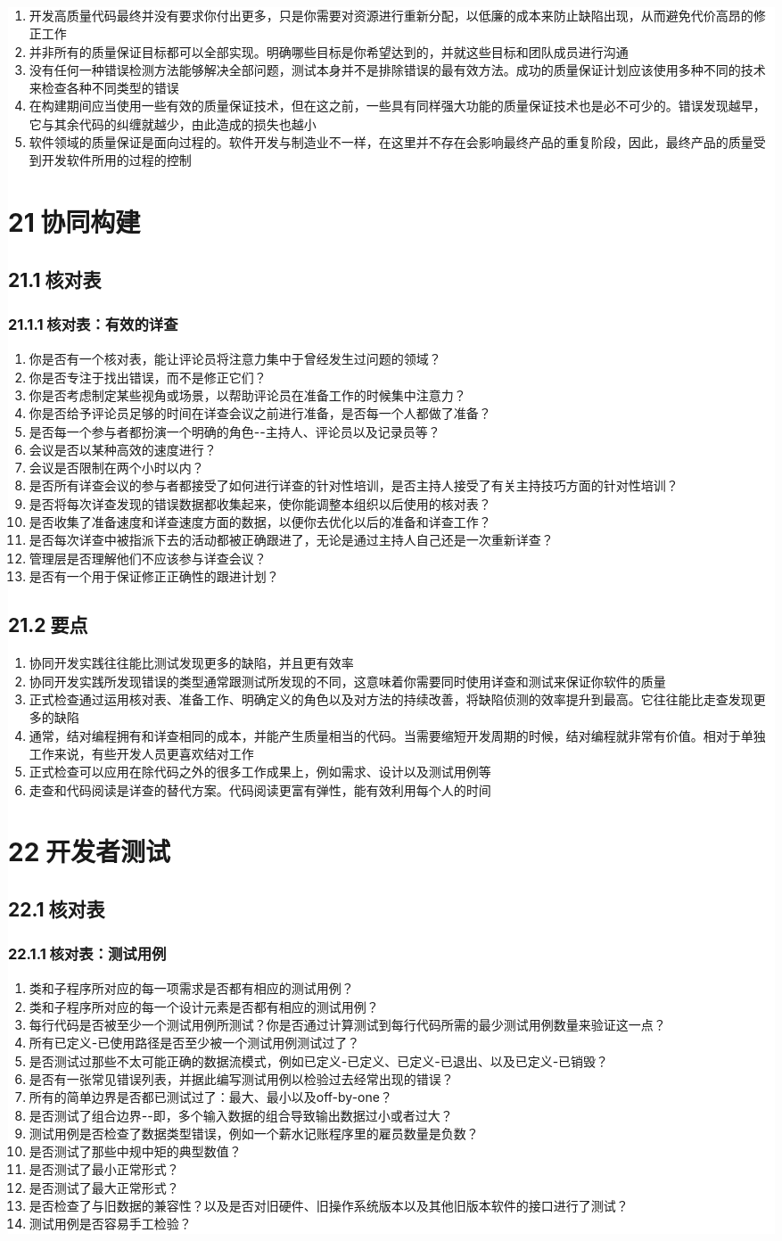 1. 开发高质量代码最终并没有要求你付出更多，只是你需要对资源进行重新分配，以低廉的成本来防止缺陷出现，从而避免代价高昂的修正工作
1. 并非所有的质量保证目标都可以全部实现。明确哪些目标是你希望达到的，并就这些目标和团队成员进行沟通
1. 没有任何一种错误检测方法能够解决全部问题，测试本身并不是排除错误的最有效方法。成功的质量保证计划应该使用多种不同的技术来检查各种不同类型的错误
1. 在构建期间应当使用一些有效的质量保证技术，但在这之前，一些具有同样强大功能的质量保证技术也是必不可少的。错误发现越早，它与其余代码的纠缠就越少，由此造成的损失也越小
1. 软件领域的质量保证是面向过程的。软件开发与制造业不一样，在这里并不存在会影响最终产品的重复阶段，因此，最终产品的质量受到开发软件所用的过程的控制

# 21 协同构建

## 21.1 核对表

### 21.1.1 核对表：有效的详查

1. 你是否有一个核对表，能让评论员将注意力集中于曾经发生过问题的领域？
1. 你是否专注于找出错误，而不是修正它们？
1. 你是否考虑制定某些视角或场景，以帮助评论员在准备工作的时候集中注意力？
1. 你是否给予评论员足够的时间在详查会议之前进行准备，是否每一个人都做了准备？
1. 是否每一个参与者都扮演一个明确的角色--主持人、评论员以及记录员等？
1. 会议是否以某种高效的速度进行？
1. 会议是否限制在两个小时以内？
1. 是否所有详查会议的参与者都接受了如何进行详查的针对性培训，是否主持人接受了有关主持技巧方面的针对性培训？
1. 是否将每次详查发现的错误数据都收集起来，使你能调整本组织以后使用的核对表？
1. 是否收集了准备速度和详查速度方面的数据，以便你去优化以后的准备和详查工作？
1. 是否每次详查中被指派下去的活动都被正确跟进了，无论是通过主持人自己还是一次重新详查？
1. 管理层是否理解他们不应该参与详查会议？
1. 是否有一个用于保证修正正确性的跟进计划？

## 21.2 要点

1. 协同开发实践往往能比测试发现更多的缺陷，并且更有效率
1. 协同开发实践所发现错误的类型通常跟测试所发现的不同，这意味着你需要同时使用详查和测试来保证你软件的质量
1. 正式检查通过运用核对表、准备工作、明确定义的角色以及对方法的持续改善，将缺陷侦测的效率提升到最高。它往往能比走查发现更多的缺陷
1. 通常，结对编程拥有和详查相同的成本，并能产生质量相当的代码。当需要缩短开发周期的时候，结对编程就非常有价值。相对于单独工作来说，有些开发人员更喜欢结对工作
1. 正式检查可以应用在除代码之外的很多工作成果上，例如需求、设计以及测试用例等
1. 走查和代码阅读是详查的替代方案。代码阅读更富有弹性，能有效利用每个人的时间

# 22 开发者测试

## 22.1 核对表

### 22.1.1 核对表：测试用例

1. 类和子程序所对应的每一项需求是否都有相应的测试用例？
1. 类和子程序所对应的每一个设计元素是否都有相应的测试用例？
1. 每行代码是否被至少一个测试用例所测试？你是否通过计算测试到每行代码所需的最少测试用例数量来验证这一点？
1. 所有已定义-已使用路径是否至少被一个测试用例测试过了？
1. 是否测试过那些不太可能正确的数据流模式，例如已定义-已定义、已定义-已退出、以及已定义-已销毁？
1. 是否有一张常见错误列表，并据此编写测试用例以检验过去经常出现的错误？
1. 所有的简单边界是否都已测试过了：最大、最小以及off-by-one？
1. 是否测试了组合边界--即，多个输入数据的组合导致输出数据过小或者过大？
1. 测试用例是否检查了数据类型错误，例如一个薪水记账程序里的雇员数量是负数？
1. 是否测试了那些中规中矩的典型数值？
1. 是否测试了最小正常形式？
1. 是否测试了最大正常形式？
1. 是否检查了与旧数据的兼容性？以及是否对旧硬件、旧操作系统版本以及其他旧版本软件的接口进行了测试？
1. 测试用例是否容易手工检验？
